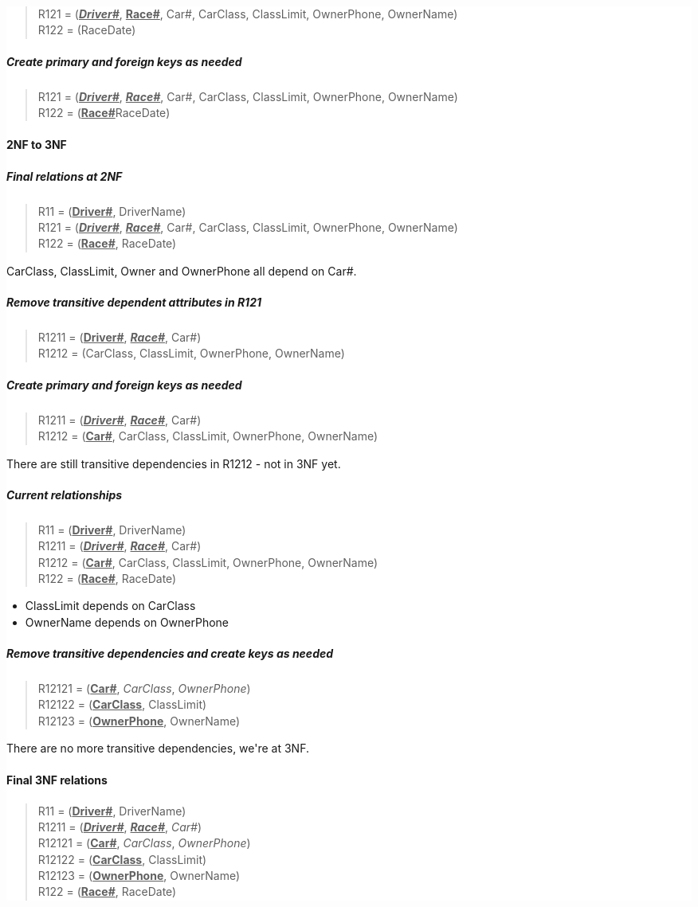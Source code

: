 >R121 = (<ins>**_Driver#_**</ins>, <ins>**Race#**</ins>, Car#, CarClass, ClassLimit, OwnerPhone, OwnerName)  
R122 = (RaceDate)

##### Create primary and foreign keys as needed

>R121 = (<ins>**_Driver#_**</ins>, <ins>**_Race#_**</ins>, Car#, CarClass, ClassLimit, OwnerPhone, OwnerName)  
R122 = (<ins>**Race#**</ins>RaceDate)

#### 2NF to 3NF

##### Final relations at 2NF

>R11 = (<ins>**Driver#**</ins>, DriverName)  
R121 = (<ins>**_Driver#_**</ins>, <ins>**_Race#_**</ins>, Car#, CarClass, ClassLimit, OwnerPhone, OwnerName)  
R122 = (<ins>**Race#**</ins>, RaceDate)

CarClass, ClassLimit, Owner and OwnerPhone all depend on Car#.

##### Remove transitive dependent attributes in R121

>R1211 = (<ins>**Driver#**</ins>, <ins>**_Race#_**</ins>, Car#)  
R1212 = (CarClass, ClassLimit, OwnerPhone, OwnerName)

##### Create primary and foreign keys as needed

>R1211 = (<ins>**_Driver#_**</ins>, <ins>**_Race#_**</ins>, Car#)  
R1212 = (<ins>**Car#**</ins>, CarClass, ClassLimit, OwnerPhone, OwnerName)

There are still transitive dependencies in R1212 - not in 3NF yet.

##### Current relationships

>R11 = (<ins>**Driver#**</ins>, DriverName)  
R1211 = (<ins>**_Driver#_**</ins>, <ins>**_Race#_**</ins>, Car#)  
R1212 = (<ins>**Car#**</ins>, CarClass, ClassLimit, OwnerPhone, OwnerName)  
R122 = (<ins>**Race#**</ins>, RaceDate)

- ClassLimit depends on CarClass
- OwnerName depends on OwnerPhone

##### Remove transitive dependencies and create keys as needed

>R12121 = (<ins>**Car#**</ins>, *CarClass*, *OwnerPhone*)  
R12122 = (<ins>**CarClass**</ins>, ClassLimit)  
R12123 = (<ins>**OwnerPhone**</ins>, OwnerName)

There are no more transitive dependencies, we're at 3NF.

#### Final 3NF relations

>R11 = (<ins>**Driver#**</ins>, DriverName)  
R1211 = (<ins>**_Driver#_**</ins>, <ins>**_Race#_**</ins>, *Car#*)  
R12121 = (<ins>**Car#**</ins>, *CarClass*, *OwnerPhone*)  
R12122 = (<ins>**CarClass**</ins>, ClassLimit)  
R12123 = (<ins>**OwnerPhone**</ins>, OwnerName)  
R122 = (<ins>**Race#**</ins>, RaceDate)
